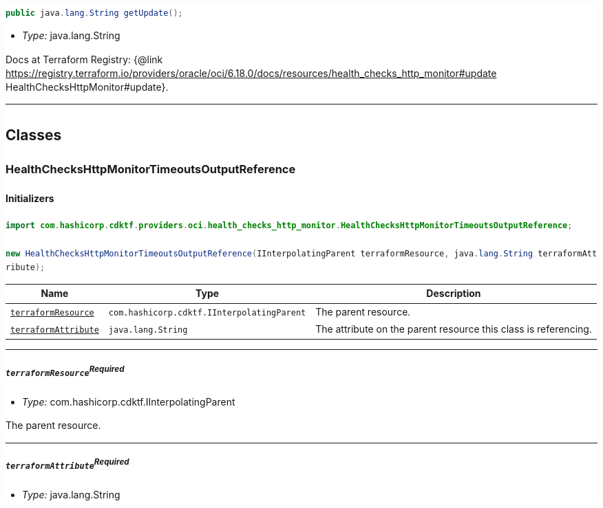 ```java
public java.lang.String getUpdate();
```

- *Type:* java.lang.String

Docs at Terraform Registry: {@link https://registry.terraform.io/providers/oracle/oci/6.18.0/docs/resources/health_checks_http_monitor#update HealthChecksHttpMonitor#update}.

---

## Classes <a name="Classes" id="Classes"></a>

### HealthChecksHttpMonitorTimeoutsOutputReference <a name="HealthChecksHttpMonitorTimeoutsOutputReference" id="rhizo-co-terraform-provider-oci.healthChecksHttpMonitor.HealthChecksHttpMonitorTimeoutsOutputReference"></a>

#### Initializers <a name="Initializers" id="rhizo-co-terraform-provider-oci.healthChecksHttpMonitor.HealthChecksHttpMonitorTimeoutsOutputReference.Initializer"></a>

```java
import com.hashicorp.cdktf.providers.oci.health_checks_http_monitor.HealthChecksHttpMonitorTimeoutsOutputReference;

new HealthChecksHttpMonitorTimeoutsOutputReference(IInterpolatingParent terraformResource, java.lang.String terraformAttribute);
```

| **Name** | **Type** | **Description** |
| --- | --- | --- |
| <code><a href="#rhizo-co-terraform-provider-oci.healthChecksHttpMonitor.HealthChecksHttpMonitorTimeoutsOutputReference.Initializer.parameter.terraformResource">terraformResource</a></code> | <code>com.hashicorp.cdktf.IInterpolatingParent</code> | The parent resource. |
| <code><a href="#rhizo-co-terraform-provider-oci.healthChecksHttpMonitor.HealthChecksHttpMonitorTimeoutsOutputReference.Initializer.parameter.terraformAttribute">terraformAttribute</a></code> | <code>java.lang.String</code> | The attribute on the parent resource this class is referencing. |

---

##### `terraformResource`<sup>Required</sup> <a name="terraformResource" id="rhizo-co-terraform-provider-oci.healthChecksHttpMonitor.HealthChecksHttpMonitorTimeoutsOutputReference.Initializer.parameter.terraformResource"></a>

- *Type:* com.hashicorp.cdktf.IInterpolatingParent

The parent resource.

---

##### `terraformAttribute`<sup>Required</sup> <a name="terraformAttribute" id="rhizo-co-terraform-provider-oci.healthChecksHttpMonitor.HealthChecksHttpMonitorTimeoutsOutputReference.Initializer.parameter.terraformAttribute"></a>

- *Type:* java.lang.String
